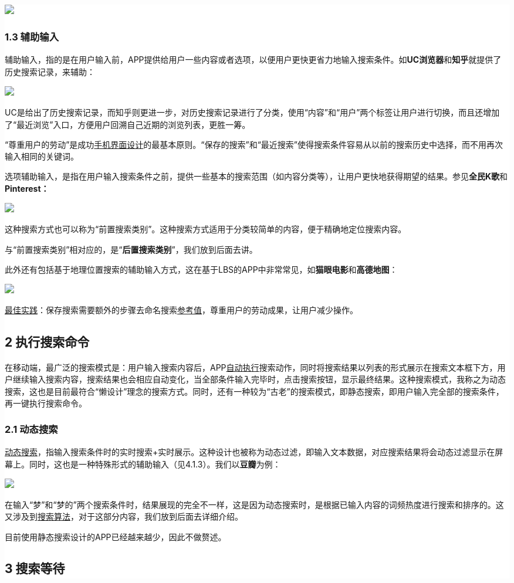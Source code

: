 ![](https://pic3.zhimg.com/80/v2-82fe2b594415bdda38883c5a456af8b6_720w.webp)

### **1.3 辅助输入**

辅助输入，指的是在用户输入前，APP提供给用户一些内容或者选项，以便用户更快更省力地输入搜索条件。如**UC浏览器**和**知乎**就提供了历史搜索记录，来辅助：

![](https://picx.zhimg.com/80/v2-b091d2c90e4dcfa89b13309b35be41af_720w.webp)

UC是给出了历史搜索记录，而知乎则更进一步，对历史搜索记录进行了分类，使用“内容”和“用户”两个标签让用户进行切换，而且还增加了“最近浏览”入口，方便用户回溯自己近期的浏览列表，更胜一筹。

“尊重用户的劳动”是成功[手机界面设计](https://zhida.zhihu.com/search?content_id=3177924&content_type=Article&match_order=1&q=%E6%89%8B%E6%9C%BA%E7%95%8C%E9%9D%A2%E8%AE%BE%E8%AE%A1&zhida_source=entity)的最基本原则。“保存的搜索”和“最近搜索”使得搜索条件容易从以前的搜索历史中选择，而不用再次输入相同的关键词。

选项辅助输入，是指在用户输入搜索条件之前，提供一些基本的搜索范围（如内容分类等），让用户更快地获得期望的结果。参见**全民K歌**和**Pinterest：**

![](https://pic2.zhimg.com/80/v2-006c9800cbdebd7389deea2593aaa377_720w.webp)

这种搜索方式也可以称为“前置搜索类别”。这种搜索方式适用于分类较简单的内容，便于精确地定位搜索内容。

与“前置搜索类别”相对应的，是“**后置搜索类别**”，我们放到后面去讲。

此外还有包括基于地理位置搜索的辅助输入方式，这在基于LBS的APP中非常常见，如**猫眼电影**和**高德地图**：

![](https://pica.zhimg.com/80/v2-b1d599632261810af57197a8a8ff22f0_720w.webp)

[最佳实践](https://zhida.zhihu.com/search?content_id=3177924&content_type=Article&match_order=1&q=%E6%9C%80%E4%BD%B3%E5%AE%9E%E8%B7%B5&zhida_source=entity)：保存搜索需要额外的步骤去命名搜索[参考值](https://zhida.zhihu.com/search?content_id=3177924&content_type=Article&match_order=1&q=%E5%8F%82%E8%80%83%E5%80%BC&zhida_source=entity)，尊重用户的劳动成果，让用户减少操作。

## **2 执行搜索命令**

在移动端，最广泛的搜索模式是：用户输入搜索内容后，APP[自动执行](https://zhida.zhihu.com/search?content_id=3177924&content_type=Article&match_order=1&q=%E8%87%AA%E5%8A%A8%E6%89%A7%E8%A1%8C&zhida_source=entity)搜索动作，同时将搜索结果以列表的形式展示在搜索文本框下方，用户继续输入搜索内容，搜索结果也会相应自动变化，当全部条件输入完毕时，点击搜索按钮，显示最终结果。这种搜索模式，我称之为动态搜索，这也是目前最符合“懒设计”理念的搜索方式。同时，还有一种较为“古老”的搜索模式，即静态搜索，即用户输入完全部的搜索条件，再一键执行搜索命令。

### **2.1 动态搜索**

[动态搜索](https://zhida.zhihu.com/search?content_id=3177924&content_type=Article&match_order=4&q=%E5%8A%A8%E6%80%81%E6%90%9C%E7%B4%A2&zhida_source=entity)，指输入搜索条件时的实时搜索+实时展示。这种设计也被称为动态过滤，即输入文本数据，对应搜索结果将会动态过滤显示在屏幕上。同时，这也是一种特殊形式的辅助输入（见4.1.3）。我们以**豆瓣**为例：

![](https://picx.zhimg.com/80/v2-143472f8b69919cc014931c0fa38ddc7_720w.webp)

在输入“梦”和“梦的”两个搜索条件时，结果展现的完全不一样，这是因为动态搜索时，是根据已输入内容的词频热度进行搜索和排序的。这又涉及到[搜索算法](https://zhida.zhihu.com/search?content_id=3177924&content_type=Article&match_order=1&q=%E6%90%9C%E7%B4%A2%E7%AE%97%E6%B3%95&zhida_source=entity)，对于这部分内容，我们放到后面去详细介绍。

目前使用静态搜索设计的APP已经越来越少，因此不做赘述。

  

## **3 搜索等待**
